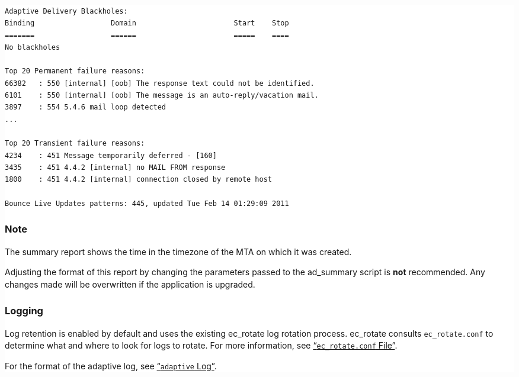 ```
Adaptive Delivery Blackholes:
Binding                  Domain                       Start    Stop
=======                  ======                       =====    ====
No blackholes

Top 20 Permanent failure reasons:
66382   : 550 [internal] [oob] The response text could not be identified.
6101    : 550 [internal] [oob] The message is an auto-reply/vacation mail.
3897    : 554 5.4.6 mail loop detected
...

Top 20 Transient failure reasons:
4234    : 451 Message temporarily deferred - [160]
3435    : 451 4.4.2 [internal] no MAIL FROM response
1800    : 451 4.4.2 [internal] connection closed by remote host

Bounce Live Updates patterns: 445, updated Tue Feb 14 01:29:09 2011
```

### Note

The summary report shows the time in the timezone of the MTA on which it was created.

Adjusting the format of this report by changing the parameters passed to the ad_summary script is **not** recommended. Any changes made will be overwritten if the application is upgraded.

### <a name="modules.adaptive.options.logging"></a> Logging

Log retention is enabled by default and uses the existing ec_rotate log rotation process. ec_rotate consults `ec_rotate.conf` to determine what and where to look for logs to rotate. For more information, see [“`ec_rotate.conf` File”](/momentum/4/log-rotating#conf.ref.ec_rotate.conf).

For the format of the adaptive log, see [“`adaptive` Log”](/momentum/4/adaptive-log-format).
